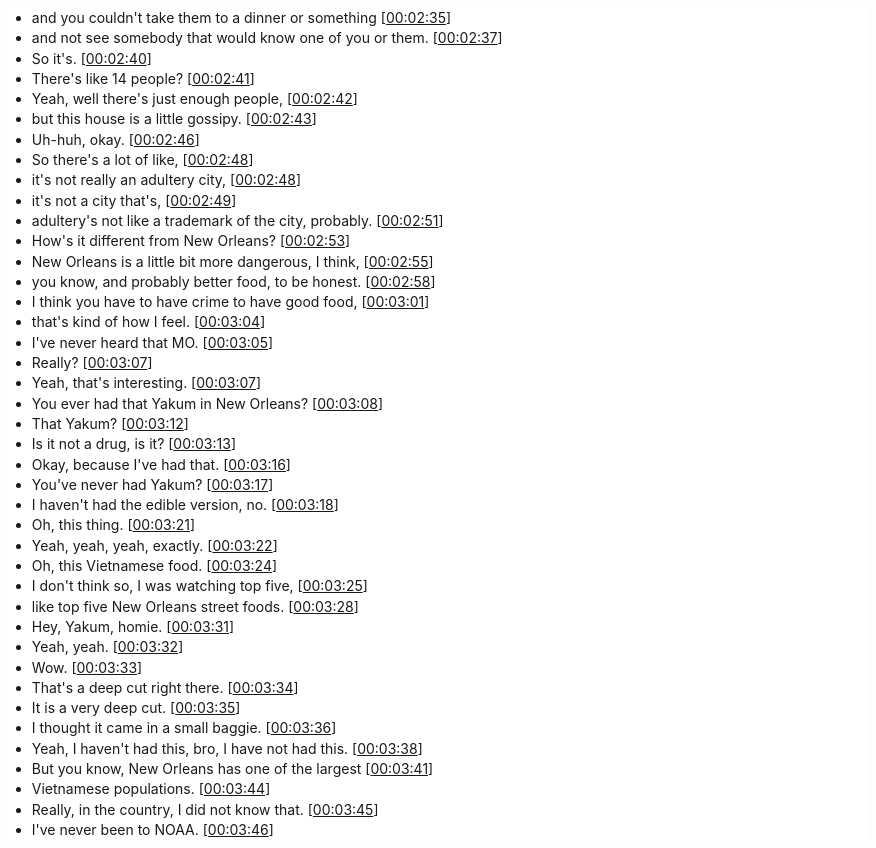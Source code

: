 *  and you couldn't take them to a dinner or something [[00:02:35](https://www.youtube.com/watch?v=8lvc3RZQF3I&t=155.52s)]
*  and not see somebody that would know one of you or them. [[00:02:37](https://www.youtube.com/watch?v=8lvc3RZQF3I&t=157.32s)]
*  So it's. [[00:02:40](https://www.youtube.com/watch?v=8lvc3RZQF3I&t=160.52s)]
*  There's like 14 people? [[00:02:41](https://www.youtube.com/watch?v=8lvc3RZQF3I&t=161.36s)]
*  Yeah, well there's just enough people, [[00:02:42](https://www.youtube.com/watch?v=8lvc3RZQF3I&t=162.28s)]
*  but this house is a little gossipy. [[00:02:43](https://www.youtube.com/watch?v=8lvc3RZQF3I&t=163.96s)]
*  Uh-huh, okay. [[00:02:46](https://www.youtube.com/watch?v=8lvc3RZQF3I&t=166.36s)]
*  So there's a lot of like, [[00:02:48](https://www.youtube.com/watch?v=8lvc3RZQF3I&t=168.04s)]
*  it's not really an adultery city, [[00:02:48](https://www.youtube.com/watch?v=8lvc3RZQF3I&t=168.88s)]
*  it's not a city that's, [[00:02:49](https://www.youtube.com/watch?v=8lvc3RZQF3I&t=169.72s)]
*  adultery's not like a trademark of the city, probably. [[00:02:51](https://www.youtube.com/watch?v=8lvc3RZQF3I&t=171.16s)]
*  How's it different from New Orleans? [[00:02:53](https://www.youtube.com/watch?v=8lvc3RZQF3I&t=173.83999999999997s)]
*  New Orleans is a little bit more dangerous, I think, [[00:02:55](https://www.youtube.com/watch?v=8lvc3RZQF3I&t=175.28s)]
*  you know, and probably better food, to be honest. [[00:02:58](https://www.youtube.com/watch?v=8lvc3RZQF3I&t=178.64s)]
*  I think you have to have crime to have good food, [[00:03:01](https://www.youtube.com/watch?v=8lvc3RZQF3I&t=181.83999999999997s)]
*  that's kind of how I feel. [[00:03:04](https://www.youtube.com/watch?v=8lvc3RZQF3I&t=184.56s)]
*  I've never heard that MO. [[00:03:05](https://www.youtube.com/watch?v=8lvc3RZQF3I&t=185.95999999999998s)]
*  Really? [[00:03:07](https://www.youtube.com/watch?v=8lvc3RZQF3I&t=187.04s)]
*  Yeah, that's interesting. [[00:03:07](https://www.youtube.com/watch?v=8lvc3RZQF3I&t=187.88s)]
*  You ever had that Yakum in New Orleans? [[00:03:08](https://www.youtube.com/watch?v=8lvc3RZQF3I&t=188.72s)]
*  That Yakum? [[00:03:12](https://www.youtube.com/watch?v=8lvc3RZQF3I&t=192.64s)]
*  Is it not a drug, is it? [[00:03:13](https://www.youtube.com/watch?v=8lvc3RZQF3I&t=193.92s)]
*  Okay, because I've had that. [[00:03:16](https://www.youtube.com/watch?v=8lvc3RZQF3I&t=196.07999999999998s)]
*  You've never had Yakum? [[00:03:17](https://www.youtube.com/watch?v=8lvc3RZQF3I&t=197.64s)]
*  I haven't had the edible version, no. [[00:03:18](https://www.youtube.com/watch?v=8lvc3RZQF3I&t=198.6s)]
*  Oh, this thing. [[00:03:21](https://www.youtube.com/watch?v=8lvc3RZQF3I&t=201.07999999999998s)]
*  Yeah, yeah, yeah, exactly. [[00:03:22](https://www.youtube.com/watch?v=8lvc3RZQF3I&t=202.64s)]
*  Oh, this Vietnamese food. [[00:03:24](https://www.youtube.com/watch?v=8lvc3RZQF3I&t=204.28s)]
*  I don't think so, I was watching top five, [[00:03:25](https://www.youtube.com/watch?v=8lvc3RZQF3I&t=205.84s)]
*  like top five New Orleans street foods. [[00:03:28](https://www.youtube.com/watch?v=8lvc3RZQF3I&t=208.84s)]
*  Hey, Yakum, homie. [[00:03:31](https://www.youtube.com/watch?v=8lvc3RZQF3I&t=211.39999999999998s)]
*  Yeah, yeah. [[00:03:32](https://www.youtube.com/watch?v=8lvc3RZQF3I&t=212.79999999999998s)]
*  Wow. [[00:03:33](https://www.youtube.com/watch?v=8lvc3RZQF3I&t=213.64s)]
*  That's a deep cut right there. [[00:03:34](https://www.youtube.com/watch?v=8lvc3RZQF3I&t=214.56s)]
*  It is a very deep cut. [[00:03:35](https://www.youtube.com/watch?v=8lvc3RZQF3I&t=215.6s)]
*  I thought it came in a small baggie. [[00:03:36](https://www.youtube.com/watch?v=8lvc3RZQF3I&t=216.95999999999998s)]
*  Yeah, I haven't had this, bro, I have not had this. [[00:03:38](https://www.youtube.com/watch?v=8lvc3RZQF3I&t=218.92s)]
*  But you know, New Orleans has one of the largest [[00:03:41](https://www.youtube.com/watch?v=8lvc3RZQF3I&t=221.92s)]
*  Vietnamese populations. [[00:03:44](https://www.youtube.com/watch?v=8lvc3RZQF3I&t=224.0s)]
*  Really, in the country, I did not know that. [[00:03:45](https://www.youtube.com/watch?v=8lvc3RZQF3I&t=225.28s)]
*  I've never been to NOAA. [[00:03:46](https://www.youtube.com/watch?v=8lvc3RZQF3I&t=226.60000000000002s)]